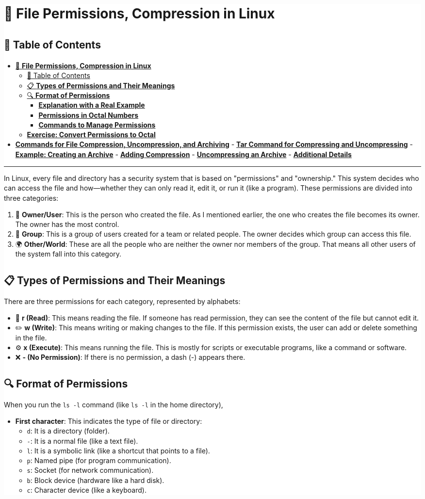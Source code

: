 # 🔐 **File Permissions, Compression in Linux**

## 📑 Table of Contents

- [🔐 **File Permissions, Compression in Linux**](#-file-permissions-compression-in-linux)
  - [📑 Table of Contents](#-table-of-contents)
  - [📋 **Types of Permissions and Their Meanings**](#-types-of-permissions-and-their-meanings)
  - [🔍 **Format of Permissions**](#-format-of-permissions)
    - [**Explanation with a Real Example**](#explanation-with-a-real-example)
    - [**Permissions in Octal Numbers**](#permissions-in-octal-numbers)
    - [**Commands to Manage Permissions**](#commands-to-manage-permissions)
  - [**Exercise: Convert Permissions to Octal**](#exercise-convert-permissions-to-octal)
- [**Commands for File Compression, Uncompression, and Archiving**](#commands-for-file-compression-uncompression-and-archiving)
      - [**Tar Command for Compressing and Uncompressing**](#tar-command-for-compressing-and-uncompressing)
      - [**Example: Creating an Archive**](#example-creating-an-archive)
      - [**Adding Compression**](#adding-compression)
      - [**Uncompressing an Archive**](#uncompressing-an-archive)
      - [**Additional Details**](#additional-details)

---

In Linux, every file and directory has a security system that is based on "permissions" and "ownership." This system decides who can access the file and how—whether they can only read it, edit it, or run it (like a program). These permissions are divided into three categories:

1. 👤 **Owner/User**: This is the person who created the file. As I mentioned earlier, the one who creates the file becomes its owner. The owner has the most control.
2. 👥 **Group**: This is a group of users created for a team or related people. The owner decides which group can access this file.
3. 🌍 **Other/World**: These are all the people who are neither the owner nor members of the group. That means all other users of the system fall into this category.

## 📋 **Types of Permissions and Their Meanings**
There are three permissions for each category, represented by alphabets:
- 📖 **r (Read)**: This means reading the file. If someone has read permission, they can see the content of the file but cannot edit it.
- ✏️ **w (Write)**: This means writing or making changes to the file. If this permission exists, the user can add or delete something in the file.
- ⚙️ **x (Execute)**: This means running the file. This is mostly for scripts or executable programs, like a command or software.
- ❌ **- (No Permission)**: If there is no permission, a dash (-) appears there.

## 🔍 **Format of Permissions**
When you run the `ls -l` command (like `ls -l` in the home directory),
- **First character**: This indicates the type of file or directory:
  - `d`: It is a directory (folder).
  - `-`: It is a normal file (like a text file).
  - `l`: It is a symbolic link (like a shortcut that points to a file).
  - `p`: Named pipe (for program communication).
  - `s`: Socket (for network communication).
  - `b`: Block device (hardware like a hard disk).
  - `c`: Character device (like a keyboard).
